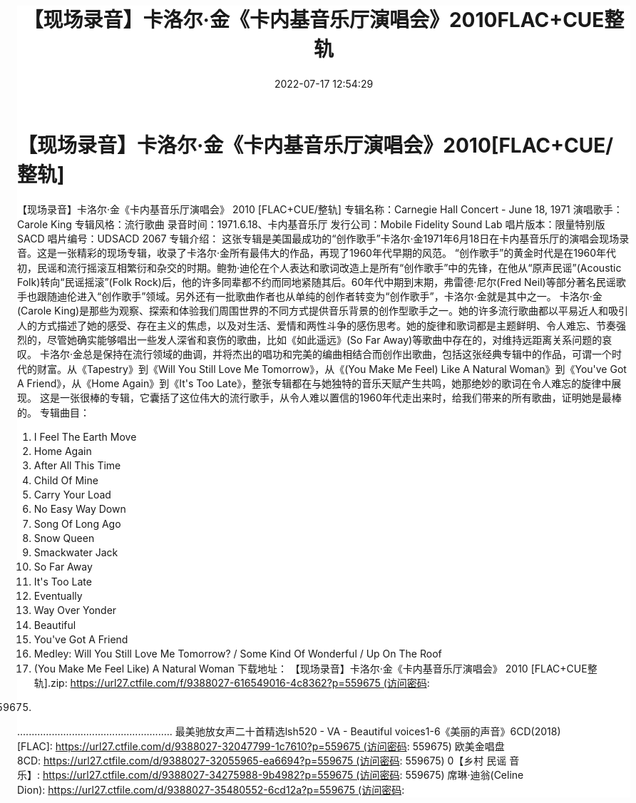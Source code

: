 ﻿---
title: 【现场录音】卡洛尔·金《卡内基音乐厅演唱会》2010FLAC+CUE整轨
date: 2022-07-17 12:54:29
categories: 古典音乐、新世纪、纯音雅乐
tags: 纯音雅乐
---
# 【现场录音】卡洛尔·金《卡内基音乐厅演唱会》2010[FLAC+CUE/整轨]

【现场录音】卡洛尔·金《卡内基音乐厅演唱会》 2010 [FLAC+CUE/整轨]
专辑名称：Carnegie Hall Concert - June 18, 1971
演唱歌手：Carole King
专辑风格：流行歌曲
录音时间：1971.6.18、卡内基音乐厅
发行公司：Mobile Fidelity Sound Lab
唱片版本：限量特别版SACD
唱片编号：UDSACD 2067
专辑介绍：
这张专辑是美国最成功的“创作歌手”卡洛尔·金1971年6月18日在卡内基音乐厅的演唱会现场录音。这是一张精彩的现场专辑，收录了卡洛尔·金所有最伟大的作品，再现了1960年代早期的风范。
“创作歌手”的黄金时代是在1960年代初，民谣和流行摇滚互相繁衍和杂交的时期。鲍勃·迪伦在个人表达和歌词改造上是所有“创作歌手”中的先锋，在他从“原声民谣”(Acoustic
Folk)转向“民谣摇滚”(Folk Rock)后，他的许多同辈都不约而同地紧随其后。60年代中期到末期，弗雷德·尼尔(Fred
Neil)等部分著名民谣歌手也跟随迪伦进入“创作歌手”领域。另外还有一批歌曲作者也从单纯的创作者转变为“创作歌手”，卡洛尔·金就是其中之一。
卡洛尔·金(Carole
King)是那些为观察、探索和体验我们周围世界的不同方式提供音乐背景的创作型歌手之一。她的许多流行歌曲都以平易近人和吸引人的方式描述了她的感受、存在主义的焦虑，以及对生活、爱情和两性斗争的感伤思考。她的旋律和歌词都是主题鲜明、令人难忘、节奏强烈的，尽管她确实能够唱出一些发人深省和哀伤的歌曲，比如《如此遥远》(So
Far Away)等歌曲中存在的，对维持远距离关系问题的哀叹。
卡洛尔·金总是保持在流行领域的曲调，并将杰出的唱功和完美的编曲相结合而创作出歌曲，包括这张经典专辑中的作品，可谓一个时代的财富。从《Tapestry》到《Will
You Still Love Me Tomorrow》，从《(You Make Me Feel) Like A Natural
Woman》到《You've Got A Friend》，从《Home Again》到《It's Too
Late》，整张专辑都在与她独特的音乐天赋产生共鸣，她那绝妙的歌词在令人难忘的旋律中展现。
这是一张很棒的专辑，它囊括了这位伟大的流行歌手，从令人难以置信的1960年代走出来时，给我们带来的所有歌曲，证明她是最棒的。
专辑曲目：
01. I Feel The Earth Move
02. Home Again
03. After All This Time
04. Child Of Mine
05. Carry Your Load
06. No Easy Way Down
07. Song Of Long Ago
08. Snow Queen
09. Smackwater Jack
10. So Far Away
11. It's Too Late
12. Eventually
13. Way Over Yonder
14. Beautiful
15. You've Got A Friend
16. Medley: Will You Still Love Me Tomorrow? / Some Kind Of
Wonderful / Up On The Roof
17. (You Make Me Feel Like) A Natural Woman
下载地址：
【现场录音】卡洛尔·金《卡内基音乐厅演唱会》 2010
[FLAC+CUE整轨].zip: https://url27.ctfile.com/f/9388027-616549016-4c8362?p=559675 (访问密码:
559675)
......................................................
最美驰放女声二十首精选lsh520 - VA - Beautiful
voices1-6《美丽的声音》6CD(2018)[FLAC]: https://url27.ctfile.com/d/9388027-32047799-1c7610?p=559675 (访问密码:
559675)
欧美金唱盘8CD: https://url27.ctfile.com/d/9388027-32055965-ea6694?p=559675 (访问密码:
559675)
0【乡村 民谣 音乐】: https://url27.ctfile.com/d/9388027-34275988-9b4982?p=559675 (访问密码:
559675)
席琳·迪翁(Celine Dion): https://url27.ctfile.com/d/9388027-35480552-6cd12a?p=559675 (访问密码: